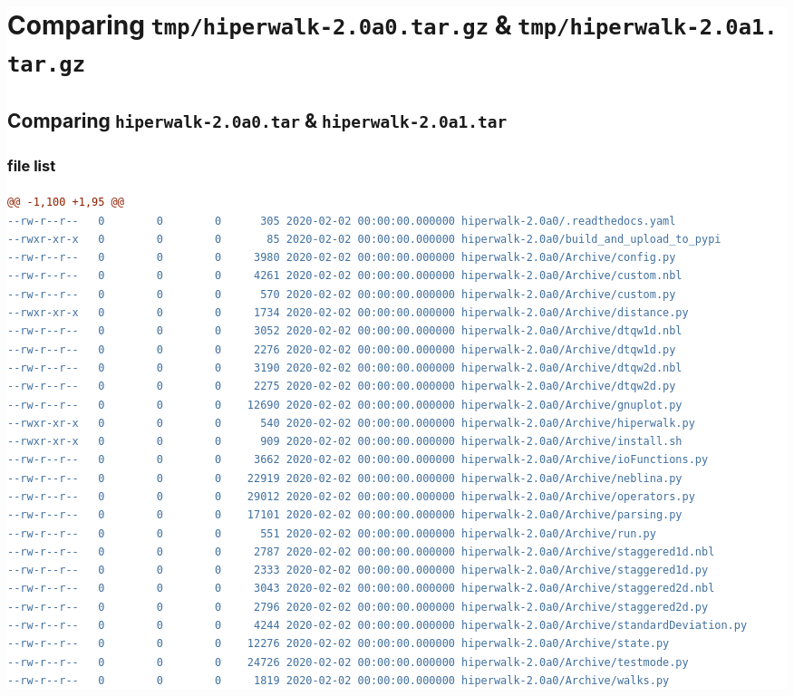 # Comparing `tmp/hiperwalk-2.0a0.tar.gz` & `tmp/hiperwalk-2.0a1.tar.gz`

## Comparing `hiperwalk-2.0a0.tar` & `hiperwalk-2.0a1.tar`

### file list

```diff
@@ -1,100 +1,95 @@
--rw-r--r--   0        0        0      305 2020-02-02 00:00:00.000000 hiperwalk-2.0a0/.readthedocs.yaml
--rwxr-xr-x   0        0        0       85 2020-02-02 00:00:00.000000 hiperwalk-2.0a0/build_and_upload_to_pypi
--rw-r--r--   0        0        0     3980 2020-02-02 00:00:00.000000 hiperwalk-2.0a0/Archive/config.py
--rw-r--r--   0        0        0     4261 2020-02-02 00:00:00.000000 hiperwalk-2.0a0/Archive/custom.nbl
--rw-r--r--   0        0        0      570 2020-02-02 00:00:00.000000 hiperwalk-2.0a0/Archive/custom.py
--rwxr-xr-x   0        0        0     1734 2020-02-02 00:00:00.000000 hiperwalk-2.0a0/Archive/distance.py
--rw-r--r--   0        0        0     3052 2020-02-02 00:00:00.000000 hiperwalk-2.0a0/Archive/dtqw1d.nbl
--rw-r--r--   0        0        0     2276 2020-02-02 00:00:00.000000 hiperwalk-2.0a0/Archive/dtqw1d.py
--rw-r--r--   0        0        0     3190 2020-02-02 00:00:00.000000 hiperwalk-2.0a0/Archive/dtqw2d.nbl
--rw-r--r--   0        0        0     2275 2020-02-02 00:00:00.000000 hiperwalk-2.0a0/Archive/dtqw2d.py
--rw-r--r--   0        0        0    12690 2020-02-02 00:00:00.000000 hiperwalk-2.0a0/Archive/gnuplot.py
--rwxr-xr-x   0        0        0      540 2020-02-02 00:00:00.000000 hiperwalk-2.0a0/Archive/hiperwalk.py
--rwxr-xr-x   0        0        0      909 2020-02-02 00:00:00.000000 hiperwalk-2.0a0/Archive/install.sh
--rw-r--r--   0        0        0     3662 2020-02-02 00:00:00.000000 hiperwalk-2.0a0/Archive/ioFunctions.py
--rw-r--r--   0        0        0    22919 2020-02-02 00:00:00.000000 hiperwalk-2.0a0/Archive/neblina.py
--rw-r--r--   0        0        0    29012 2020-02-02 00:00:00.000000 hiperwalk-2.0a0/Archive/operators.py
--rw-r--r--   0        0        0    17101 2020-02-02 00:00:00.000000 hiperwalk-2.0a0/Archive/parsing.py
--rw-r--r--   0        0        0      551 2020-02-02 00:00:00.000000 hiperwalk-2.0a0/Archive/run.py
--rw-r--r--   0        0        0     2787 2020-02-02 00:00:00.000000 hiperwalk-2.0a0/Archive/staggered1d.nbl
--rw-r--r--   0        0        0     2333 2020-02-02 00:00:00.000000 hiperwalk-2.0a0/Archive/staggered1d.py
--rw-r--r--   0        0        0     3043 2020-02-02 00:00:00.000000 hiperwalk-2.0a0/Archive/staggered2d.nbl
--rw-r--r--   0        0        0     2796 2020-02-02 00:00:00.000000 hiperwalk-2.0a0/Archive/staggered2d.py
--rw-r--r--   0        0        0     4244 2020-02-02 00:00:00.000000 hiperwalk-2.0a0/Archive/standardDeviation.py
--rw-r--r--   0        0        0    12276 2020-02-02 00:00:00.000000 hiperwalk-2.0a0/Archive/state.py
--rw-r--r--   0        0        0    24726 2020-02-02 00:00:00.000000 hiperwalk-2.0a0/Archive/testmode.py
--rw-r--r--   0        0        0     1819 2020-02-02 00:00:00.000000 hiperwalk-2.0a0/Archive/walks.py
```